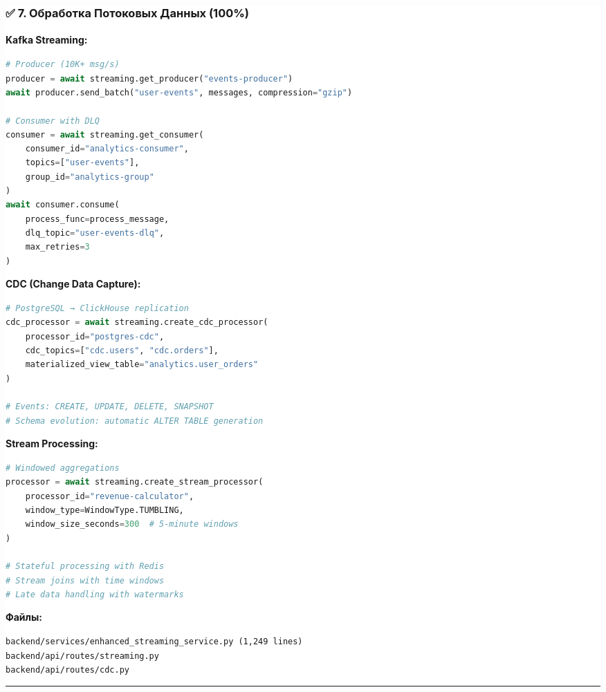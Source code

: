 
### ✅ 7. Обработка Потоковых Данных (100%)

**Kafka Streaming:**
```python
# Producer (10K+ msg/s)
producer = await streaming.get_producer("events-producer")
await producer.send_batch("user-events", messages, compression="gzip")

# Consumer with DLQ
consumer = await streaming.get_consumer(
    consumer_id="analytics-consumer",
    topics=["user-events"],
    group_id="analytics-group"
)
await consumer.consume(
    process_func=process_message,
    dlq_topic="user-events-dlq",
    max_retries=3
)
```

**CDC (Change Data Capture):**
```python
# PostgreSQL → ClickHouse replication
cdc_processor = await streaming.create_cdc_processor(
    processor_id="postgres-cdc",
    cdc_topics=["cdc.users", "cdc.orders"],
    materialized_view_table="analytics.user_orders"
)

# Events: CREATE, UPDATE, DELETE, SNAPSHOT
# Schema evolution: automatic ALTER TABLE generation
```

**Stream Processing:**
```python
# Windowed aggregations
processor = await streaming.create_stream_processor(
    processor_id="revenue-calculator",
    window_type=WindowType.TUMBLING,
    window_size_seconds=300  # 5-minute windows
)

# Stateful processing with Redis
# Stream joins with time windows
# Late data handling with watermarks
```

**Файлы:**
```
backend/services/enhanced_streaming_service.py (1,249 lines)
backend/api/routes/streaming.py
backend/api/routes/cdc.py
```

---